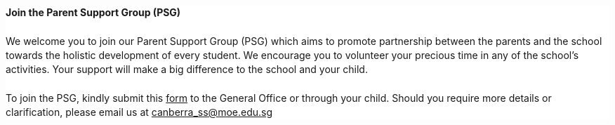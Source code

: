<p><strong>Join the Parent Support Group (PSG)</strong><br /><br />We welcome you to join our Parent Support Group (PSG) which aims to promote partnership between the parents and the school towards the holistic development of every student. We encourage you to volunteer your precious time in any of the school&rsquo;s activities. Your support will make a big difference to the school and your child.<br /><br />To join the PSG, kindly submit this&nbsp;<a href="https://moe-canberrasec-staging.netlify.app/files/PSG%20recruitment%20form%202022.pdf">form</a>&nbsp;to the General Office or through your child. Should you require more details or clarification, please email us at  <a href="mailto:canberra_ss@moe.edu.sg">canberra_ss@moe.edu.sg</a></p>